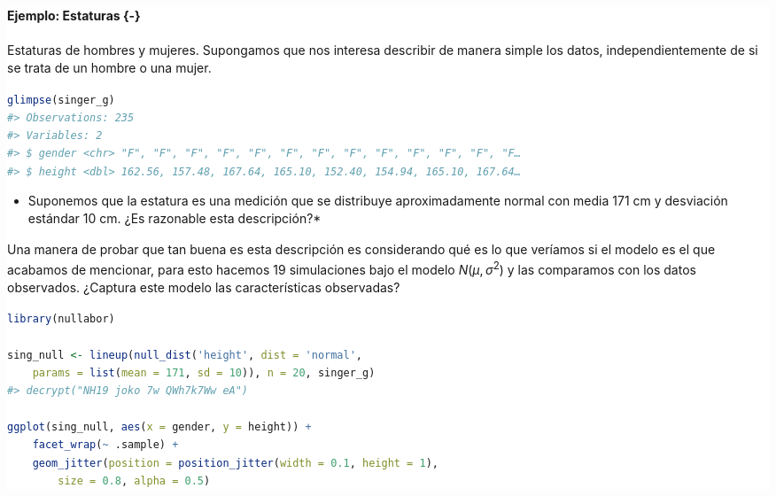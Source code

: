 
#### Ejemplo: Estaturas {-}

Estaturas de hombres y mujeres. Supongamos que nos interesa describir de manera 
simple los datos, independientemente de si se trata de un hombre o una mujer.




```r
glimpse(singer_g)
#> Observations: 235
#> Variables: 2
#> $ gender <chr> "F", "F", "F", "F", "F", "F", "F", "F", "F", "F", "F", "F", "F…
#> $ height <dbl> 162.56, 157.48, 167.64, 165.10, 152.40, 154.94, 165.10, 167.64…
```

* Suponemos que la estatura es una medición que se distribuye aproximadamente 
normal con media 171 cm y desviación estándar 10 cm. ¿Es razonable esta 
descripción?*

Una manera de probar que tan buena es esta descripción es considerando qué es 
lo que veríamos si el modelo es el que acabamos de mencionar, para esto 
hacemos 19 simulaciones bajo el modelo $N(\mu, \sigma^2)$ y las comparamos con 
los datos observados. ¿Captura este modelo las características observadas?


```r
library(nullabor)

sing_null <- lineup(null_dist('height', dist = 'normal', 
    params = list(mean = 171, sd = 10)), n = 20, singer_g)
#> decrypt("NH19 joko 7w QWh7k7Ww eA")

ggplot(sing_null, aes(x = gender, y = height)) +
    facet_wrap(~ .sample) +
    geom_jitter(position = position_jitter(width = 0.1, height = 1), 
        size = 0.8, alpha = 0.5)
```
